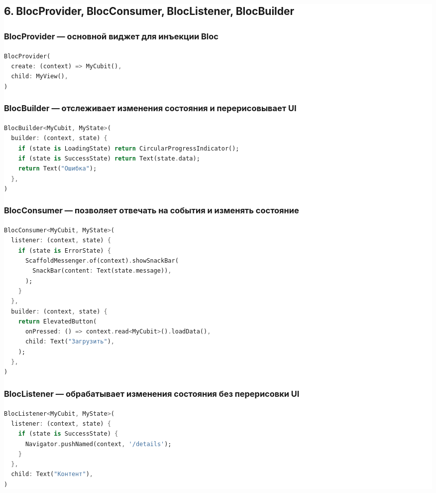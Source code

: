 
## 6. BlocProvider, BlocConsumer, BlocListener, BlocBuilder

### **BlocProvider** — основной виджет для инъекции Bloc
```dart
BlocProvider(
  create: (context) => MyCubit(),
  child: MyView(),
)
```

### **BlocBuilder** — отслеживает изменения состояния и перерисовывает UI
```dart
BlocBuilder<MyCubit, MyState>(
  builder: (context, state) {
    if (state is LoadingState) return CircularProgressIndicator();
    if (state is SuccessState) return Text(state.data);
    return Text("Ошибка");
  },
)
```

### **BlocConsumer** — позволяет отвечать на события и изменять состояние
```dart
BlocConsumer<MyCubit, MyState>(
  listener: (context, state) {
    if (state is ErrorState) {
      ScaffoldMessenger.of(context).showSnackBar(
        SnackBar(content: Text(state.message)),
      );
    }
  },
  builder: (context, state) {
    return ElevatedButton(
      onPressed: () => context.read<MyCubit>().loadData(),
      child: Text("Загрузить"),
    );
  },
)
```

### **BlocListener** — обрабатывает изменения состояния без перерисовки UI
```dart
BlocListener<MyCubit, MyState>(
  listener: (context, state) {
    if (state is SuccessState) {
      Navigator.pushNamed(context, '/details');
    }
  },
  child: Text("Контент"),
)
```
